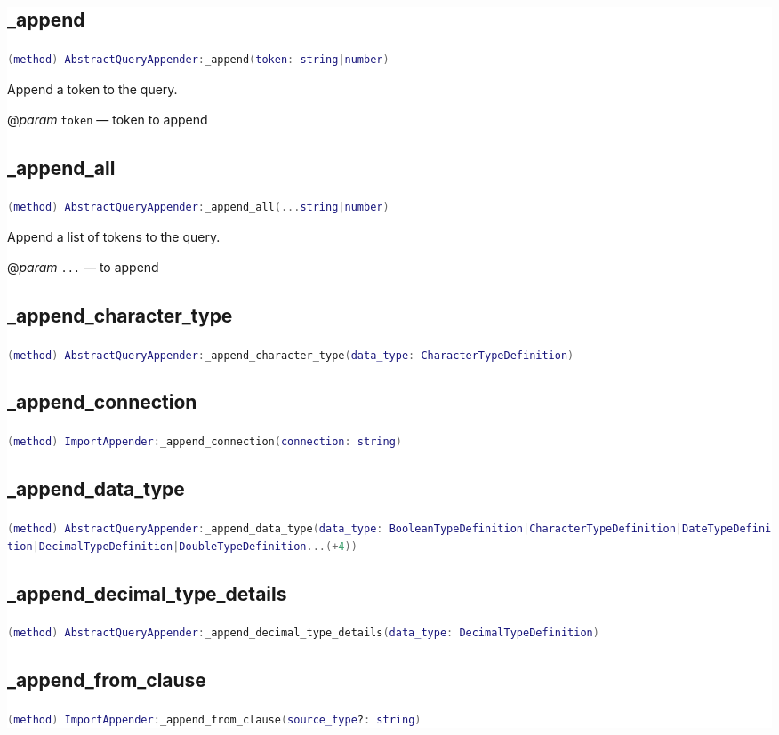 ## _append


```lua
(method) AbstractQueryAppender:_append(token: string|number)
```

 Append a token to the query.

@*param* `token` — token to append

## _append_all


```lua
(method) AbstractQueryAppender:_append_all(...string|number)
```

 Append a list of tokens to the query.

@*param* `...` — to append

## _append_character_type


```lua
(method) AbstractQueryAppender:_append_character_type(data_type: CharacterTypeDefinition)
```

## _append_connection


```lua
(method) ImportAppender:_append_connection(connection: string)
```

## _append_data_type


```lua
(method) AbstractQueryAppender:_append_data_type(data_type: BooleanTypeDefinition|CharacterTypeDefinition|DateTypeDefinition|DecimalTypeDefinition|DoubleTypeDefinition...(+4))
```

## _append_decimal_type_details


```lua
(method) AbstractQueryAppender:_append_decimal_type_details(data_type: DecimalTypeDefinition)
```

## _append_from_clause


```lua
(method) ImportAppender:_append_from_clause(source_type?: string)
```

